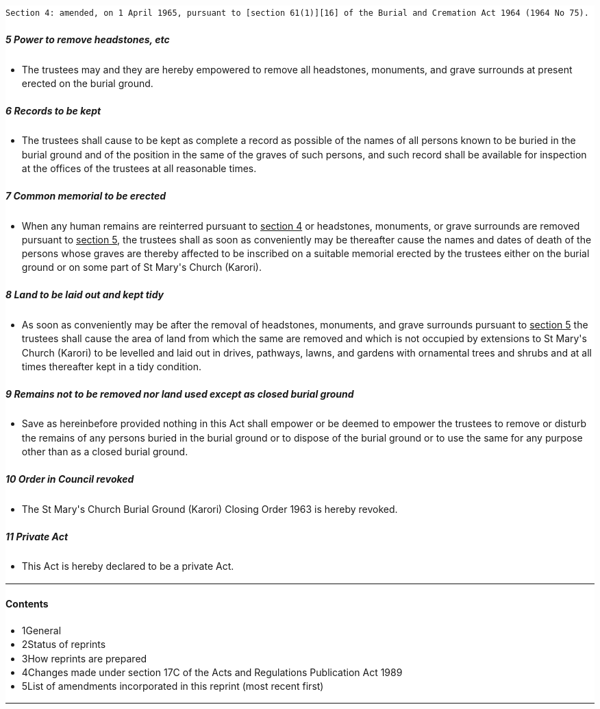     Section 4: amended, on 1 April 1965, pursuant to [section 61(1)][16] of the Burial and Cremation Act 1964 (1964 No 75).

##### 5 Power to remove headstones, etc
    
*   The trustees may and they are hereby empowered to remove all headstones, monuments, and grave surrounds at present erected on the burial ground.

##### 6 Records to be kept
    
*   The trustees shall cause to be kept as complete a record as possible of the names of all persons known to be buried in the burial ground and of the position in the same of the graves of such persons, and such record shall be available for inspection at the offices of the trustees at all reasonable times.

##### 7 Common memorial to be erected
    
*   When any human remains are reinterred pursuant to [section 4][6] or headstones, monuments, or grave surrounds are removed pursuant to [section 5][7], the trustees shall as soon as conveniently may be thereafter cause the names and dates of death of the persons whose graves are thereby affected to be inscribed on a suitable memorial erected by the trustees either on the burial ground or on some part of St Mary's Church (Karori).

##### 8 Land to be laid out and kept tidy
    
*   As soon as conveniently may be after the removal of headstones, monuments, and grave surrounds pursuant to [section 5][7] the trustees shall cause the area of land from which the same are removed and which is not occupied by extensions to St Mary's Church (Karori) to be levelled and laid out in drives, pathways, lawns, and gardens with ornamental trees and shrubs and at all times thereafter kept in a tidy condition.

##### 9 Remains not to be removed nor land used except as closed burial ground
    
*   Save as hereinbefore provided nothing in this Act shall empower or be deemed to empower the trustees to remove or disturb the remains of any persons buried in the burial ground or to dispose of the burial ground or to use the same for any purpose other than as a closed burial ground.

##### 10 Order in Council revoked
    
*   The St Mary's Church Burial Ground (Karori) Closing Order 1963 is hereby revoked.

##### 11 Private Act
    
*   This Act is hereby declared to be a private Act.

---

#### Contents
    
*   1General
*   2Status of reprints
*   3How reprints are prepared
*   4Changes made under section 17C of the Acts and Regulations Publication Act 1989
*   5List of amendments incorporated in this reprint (most recent first)

---

[0]: http://www.legislation.govt.nz/act/private/1963/0004/latest/link.aspx?id=DLM195466
[1]: http://www.legislation.govt.nz/act/private/1963/0004/latest/whole.html#DLM104321
[2]: http://www.legislation.govt.nz/act/private/1963/0004/latest/whole.html#DLM104322
[3]: http://www.legislation.govt.nz/act/private/1963/0004/latest/whole.html#DLM104325
[4]: http://www.legislation.govt.nz/act/private/1963/0004/latest/whole.html#DLM104326
[5]: http://www.legislation.govt.nz/act/private/1963/0004/latest/whole.html#DLM104331
[6]: http://www.legislation.govt.nz/act/private/1963/0004/latest/whole.html#DLM104333
[7]: http://www.legislation.govt.nz/act/private/1963/0004/latest/whole.html#DLM104335
[8]: http://www.legislation.govt.nz/act/private/1963/0004/latest/whole.html#DLM104336
[9]: http://www.legislation.govt.nz/act/private/1963/0004/latest/whole.html#DLM104337
[10]: http://www.legislation.govt.nz/act/private/1963/0004/latest/whole.html#DLM104338
[11]: http://www.legislation.govt.nz/act/private/1963/0004/latest/whole.html#DLM104339
[12]: http://www.legislation.govt.nz/act/private/1963/0004/latest/whole.html#DLM104340
[13]: http://www.legislation.govt.nz/act/private/1963/0004/latest/whole.html#DLM104341
[14]: http://www.legislation.govt.nz/act/private/1963/0004/latest/link.aspx?id=DLM308795
[15]: http://www.legislation.govt.nz/act/private/1963/0004/latest/link.aspx?id=DLM355078
[16]: http://www.legislation.govt.nz/act/private/1963/0004/latest/link.aspx?id=DLM355885
[17]: http://www.pco.parliament.govt.nz/reprints/
[18]: http://www.legislation.govt.nz/act/private/1963/0004/latest/link.aspx?id=DLM195439
[19]: http://www.pco.parliament.govt.nz/editorial-conventions/
[20]: http://www.legislation.govt.nz/act/private/1963/0004/latest/link.aspx?id=DLM195468
[21]: http://www.legislation.govt.nz/act/private/1963/0004/latest/link.aspx?id=DLM195470